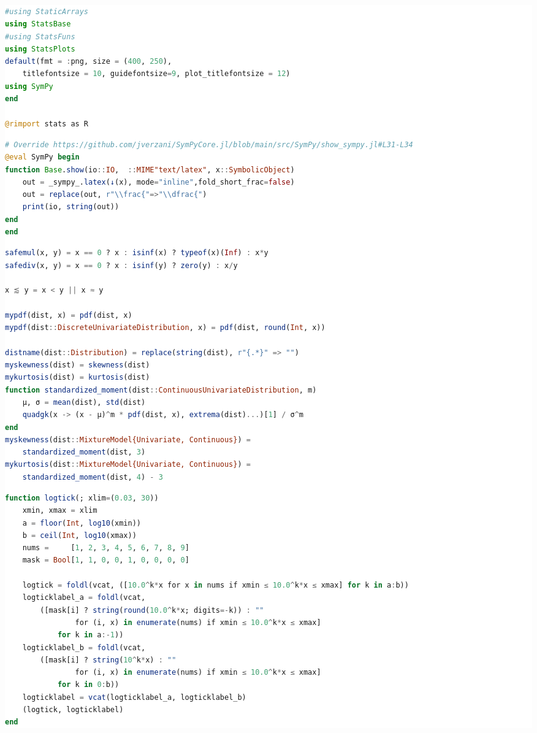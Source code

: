 ```julia
#using StaticArrays
using StatsBase
#using StatsFuns
using StatsPlots
default(fmt = :png, size = (400, 250),
    titlefontsize = 10, guidefontsize=9, plot_titlefontsize = 12)
using SymPy
end

@rimport stats as R
```

```julia
# Override https://github.com/jverzani/SymPyCore.jl/blob/main/src/SymPy/show_sympy.jl#L31-L34
@eval SymPy begin
function Base.show(io::IO,  ::MIME"text/latex", x::SymbolicObject)
    out = _sympy_.latex(↓(x), mode="inline",fold_short_frac=false)
    out = replace(out, r"\\frac{"=>"\\dfrac{")
    print(io, string(out))
end
end
```

```julia
safemul(x, y) = x == 0 ? x : isinf(x) ? typeof(x)(Inf) : x*y
safediv(x, y) = x == 0 ? x : isinf(y) ? zero(y) : x/y

x ⪅ y = x < y || x ≈ y

mypdf(dist, x) = pdf(dist, x)
mypdf(dist::DiscreteUnivariateDistribution, x) = pdf(dist, round(Int, x))

distname(dist::Distribution) = replace(string(dist), r"{.*}" => "")
myskewness(dist) = skewness(dist)
mykurtosis(dist) = kurtosis(dist)
function standardized_moment(dist::ContinuousUnivariateDistribution, m)
    μ, σ = mean(dist), std(dist)
    quadgk(x -> (x - μ)^m * pdf(dist, x), extrema(dist)...)[1] / σ^m
end
myskewness(dist::MixtureModel{Univariate, Continuous}) =
    standardized_moment(dist, 3)
mykurtosis(dist::MixtureModel{Univariate, Continuous}) =
    standardized_moment(dist, 4) - 3
```

```julia
function logtick(; xlim=(0.03, 30))
    xmin, xmax = xlim
    a = floor(Int, log10(xmin))
    b = ceil(Int, log10(xmax))
    nums =     [1, 2, 3, 4, 5, 6, 7, 8, 9]
    mask = Bool[1, 1, 0, 0, 1, 0, 0, 0, 0]
    
    logtick = foldl(vcat, ([10.0^k*x for x in nums if xmin ≤ 10.0^k*x ≤ xmax] for k in a:b))
    logticklabel_a = foldl(vcat,
        ([mask[i] ? string(round(10.0^k*x; digits=-k)) : ""
                for (i, x) in enumerate(nums) if xmin ≤ 10.0^k*x ≤ xmax]
            for k in a:-1))
    logticklabel_b = foldl(vcat,
        ([mask[i] ? string(10^k*x) : ""
                for (i, x) in enumerate(nums) if xmin ≤ 10.0^k*x ≤ xmax]
            for k in 0:b))
    logticklabel = vcat(logticklabel_a, logticklabel_b)
    (logtick, logticklabel)
end
```